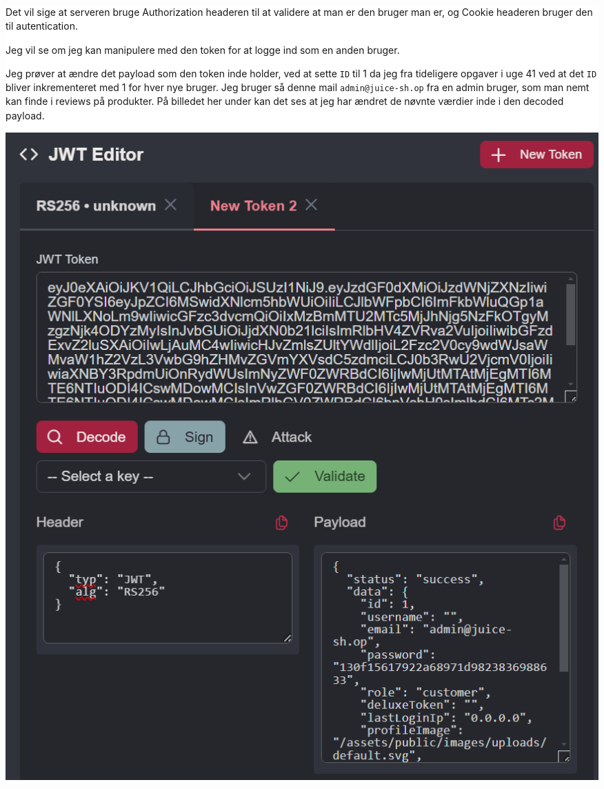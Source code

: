 Det vil sige at serveren bruge Authorization headeren til at validere at man er den bruger man er, og Cookie headeren bruger den til autentication.

Jeg vil se om jeg kan manipulere med den token for at logge ind som en anden bruger.

Jeg prøver at ændre det payload som den token inde holder, ved at sette `ID` til 1 da jeg fra tideligere opgaver i uge 41 ved at det `ID` bliver inkrementeret med 1 for hver nye bruger. Jeg bruger så denne mail `admin@juice-sh.op` fra en admin bruger, som man nemt kan finde i reviews på produkter. På billedet her under kan det ses at jeg har ændret de nøvnte værdier inde i den decoded payload. 

![alt text](image-2.png)
